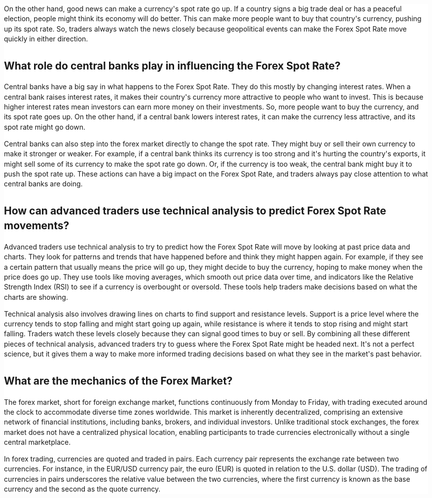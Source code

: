 On the other hand, good news can make a currency's spot rate go up. If a country signs a big trade deal or has a peaceful election, people might think its economy will do better. This can make more people want to buy that country's currency, pushing up its spot rate. So, traders always watch the news closely because geopolitical events can make the Forex Spot Rate move quickly in either direction.

## What role do central banks play in influencing the Forex Spot Rate?

Central banks have a big say in what happens to the Forex Spot Rate. They do this mostly by changing interest rates. When a central bank raises interest rates, it makes their country's currency more attractive to people who want to invest. This is because higher interest rates mean investors can earn more money on their investments. So, more people want to buy the currency, and its spot rate goes up. On the other hand, if a central bank lowers interest rates, it can make the currency less attractive, and its spot rate might go down.

Central banks can also step into the forex market directly to change the spot rate. They might buy or sell their own currency to make it stronger or weaker. For example, if a central bank thinks its currency is too strong and it's hurting the country's exports, it might sell some of its currency to make the spot rate go down. Or, if the currency is too weak, the central bank might buy it to push the spot rate up. These actions can have a big impact on the Forex Spot Rate, and traders always pay close attention to what central banks are doing.

## How can advanced traders use technical analysis to predict Forex Spot Rate movements?

Advanced traders use technical analysis to try to predict how the Forex Spot Rate will move by looking at past price data and charts. They look for patterns and trends that have happened before and think they might happen again. For example, if they see a certain pattern that usually means the price will go up, they might decide to buy the currency, hoping to make money when the price does go up. They use tools like moving averages, which smooth out price data over time, and indicators like the Relative Strength Index (RSI) to see if a currency is overbought or oversold. These tools help traders make decisions based on what the charts are showing.

Technical analysis also involves drawing lines on charts to find support and resistance levels. Support is a price level where the currency tends to stop falling and might start going up again, while resistance is where it tends to stop rising and might start falling. Traders watch these levels closely because they can signal good times to buy or sell. By combining all these different pieces of technical analysis, advanced traders try to guess where the Forex Spot Rate might be headed next. It's not a perfect science, but it gives them a way to make more informed trading decisions based on what they see in the market's past behavior.

## What are the mechanics of the Forex Market?

The forex market, short for foreign exchange market, functions continuously from Monday to Friday, with trading executed around the clock to accommodate diverse time zones worldwide. This market is inherently decentralized, comprising an extensive network of financial institutions, including banks, brokers, and individual investors. Unlike traditional stock exchanges, the forex market does not have a centralized physical location, enabling participants to trade currencies electronically without a single central marketplace.

In forex trading, currencies are quoted and traded in pairs. Each currency pair represents the exchange rate between two currencies. For instance, in the EUR/USD currency pair, the euro (EUR) is quoted in relation to the U.S. dollar (USD). The trading of currencies in pairs underscores the relative value between the two currencies, where the first currency is known as the base currency and the second as the quote currency.
